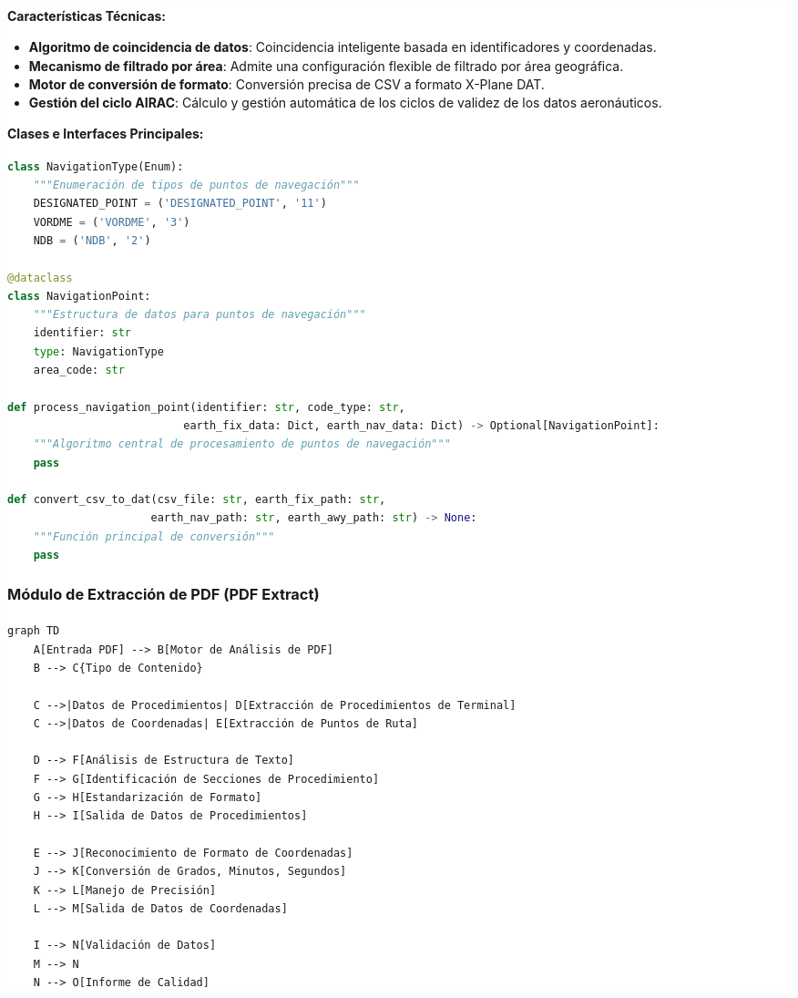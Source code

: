 **Características Técnicas:**
- **Algoritmo de coincidencia de datos**: Coincidencia inteligente basada en identificadores y coordenadas.
- **Mecanismo de filtrado por área**: Admite una configuración flexible de filtrado por área geográfica.
- **Motor de conversión de formato**: Conversión precisa de CSV a formato X-Plane DAT.
- **Gestión del ciclo AIRAC**: Cálculo y gestión automática de los ciclos de validez de los datos aeronáuticos.

**Clases e Interfaces Principales:**
```python
class NavigationType(Enum):
    """Enumeración de tipos de puntos de navegación"""
    DESIGNATED_POINT = ('DESIGNATED_POINT', '11')
    VORDME = ('VORDME', '3') 
    NDB = ('NDB', '2')

@dataclass
class NavigationPoint:
    """Estructura de datos para puntos de navegación"""
    identifier: str
    type: NavigationType
    area_code: str

def process_navigation_point(identifier: str, code_type: str, 
                           earth_fix_data: Dict, earth_nav_data: Dict) -> Optional[NavigationPoint]:
    """Algoritmo central de procesamiento de puntos de navegación"""
    pass

def convert_csv_to_dat(csv_file: str, earth_fix_path: str, 
                      earth_nav_path: str, earth_awy_path: str) -> None:
    """Función principal de conversión"""
    pass
```

### Módulo de Extracción de PDF (PDF Extract)

```mermaid
graph TD
    A[Entrada PDF] --> B[Motor de Análisis de PDF]
    B --> C{Tipo de Contenido}
    
    C -->|Datos de Procedimientos| D[Extracción de Procedimientos de Terminal]
    C -->|Datos de Coordenadas| E[Extracción de Puntos de Ruta]
    
    D --> F[Análisis de Estructura de Texto]
    F --> G[Identificación de Secciones de Procedimiento]
    G --> H[Estandarización de Formato]
    H --> I[Salida de Datos de Procedimientos]
    
    E --> J[Reconocimiento de Formato de Coordenadas]
    J --> K[Conversión de Grados, Minutos, Segundos]
    K --> L[Manejo de Precisión]
    L --> M[Salida de Datos de Coordenadas]
    
    I --> N[Validación de Datos]
    M --> N
    N --> O[Informe de Calidad]
```
